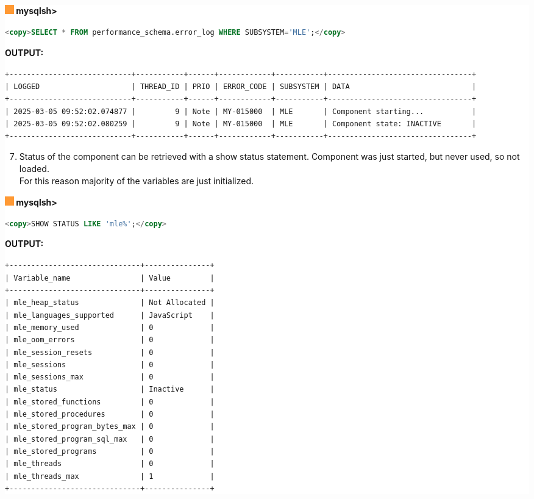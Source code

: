   **![orange-dot](./images/orange-square.jpg) mysqlsh>**
  ```sql
  <copy>SELECT * FROM performance_schema.error_log WHERE SUBSYSTEM='MLE';</copy>
  ```

  **OUTPUT:** 
  ```
  +----------------------------+-----------+------+------------+-----------+---------------------------------+
  | LOGGED                     | THREAD_ID | PRIO | ERROR_CODE | SUBSYSTEM | DATA                            |
  +----------------------------+-----------+------+------------+-----------+---------------------------------+
  | 2025-03-05 09:52:02.074877 |         9 | Note | MY-015000  | MLE       | Component starting...           |
  | 2025-03-05 09:52:02.080259 |         9 | Note | MY-015000  | MLE       | Component state: INACTIVE       |
  +----------------------------+-----------+------+------------+-----------+---------------------------------+
  ```

7. Status of the component can be retrieved with a show status statement. Component was just started, but never used, so not loaded.  
  For this reason majority of the variables are just initialized.

  **![orange-dot](./images/orange-square.jpg) mysqlsh>**
  ```sql
  <copy>SHOW STATUS LIKE 'mle%';</copy>
  ```

  **OUTPUT:** 
  ```
  +------------------------------+---------------+
  | Variable_name                | Value         |
  +------------------------------+---------------+
  | mle_heap_status              | Not Allocated |
  | mle_languages_supported      | JavaScript    |
  | mle_memory_used              | 0             |
  | mle_oom_errors               | 0             |
  | mle_session_resets           | 0             |
  | mle_sessions                 | 0             |
  | mle_sessions_max             | 0             |
  | mle_status                   | Inactive      |
  | mle_stored_functions         | 0             |
  | mle_stored_procedures        | 0             |
  | mle_stored_program_bytes_max | 0             |
  | mle_stored_program_sql_max   | 0             |
  | mle_stored_programs          | 0             |
  | mle_threads                  | 0             |
  | mle_threads_max              | 1             |
  +------------------------------+---------------+
  ```
